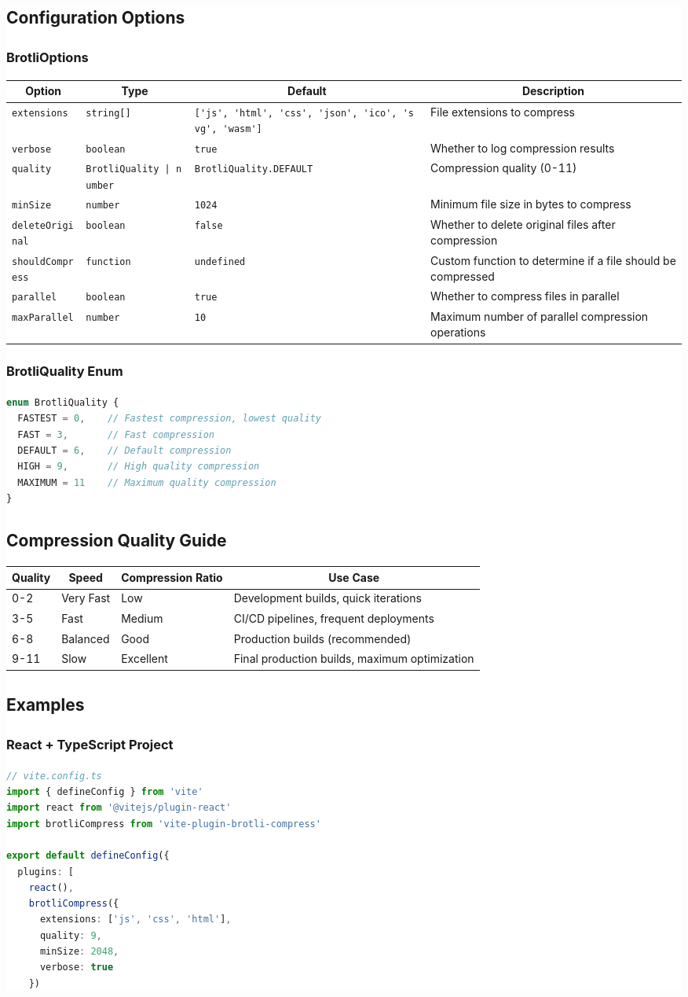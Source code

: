 ## Configuration Options

### BrotliOptions

| Option | Type | Default | Description |
|--------|------|---------|-------------|
| `extensions` | `string[]` | `['js', 'html', 'css', 'json', 'ico', 'svg', 'wasm']` | File extensions to compress |
| `verbose` | `boolean` | `true` | Whether to log compression results |
| `quality` | `BrotliQuality \| number` | `BrotliQuality.DEFAULT` | Compression quality (0-11) |
| `minSize` | `number` | `1024` | Minimum file size in bytes to compress |
| `deleteOriginal` | `boolean` | `false` | Whether to delete original files after compression |
| `shouldCompress` | `function` | `undefined` | Custom function to determine if a file should be compressed |
| `parallel` | `boolean` | `true` | Whether to compress files in parallel |
| `maxParallel` | `number` | `10` | Maximum number of parallel compression operations |

### BrotliQuality Enum

```typescript
enum BrotliQuality {
  FASTEST = 0,    // Fastest compression, lowest quality
  FAST = 3,       // Fast compression
  DEFAULT = 6,    // Default compression
  HIGH = 9,       // High quality compression
  MAXIMUM = 11    // Maximum quality compression
}
```

## Compression Quality Guide

| Quality | Speed | Compression Ratio | Use Case |
|---------|-------|------------------|----------|
| 0-2 | Very Fast | Low | Development builds, quick iterations |
| 3-5 | Fast | Medium | CI/CD pipelines, frequent deployments |
| 6-8 | Balanced | Good | Production builds (recommended) |
| 9-11 | Slow | Excellent | Final production builds, maximum optimization |

## Examples

### React + TypeScript Project

```typescript
// vite.config.ts
import { defineConfig } from 'vite'
import react from '@vitejs/plugin-react'
import brotliCompress from 'vite-plugin-brotli-compress'

export default defineConfig({
  plugins: [
    react(),
    brotliCompress({
      extensions: ['js', 'css', 'html'],
      quality: 9,
      minSize: 2048,
      verbose: true
    })
```